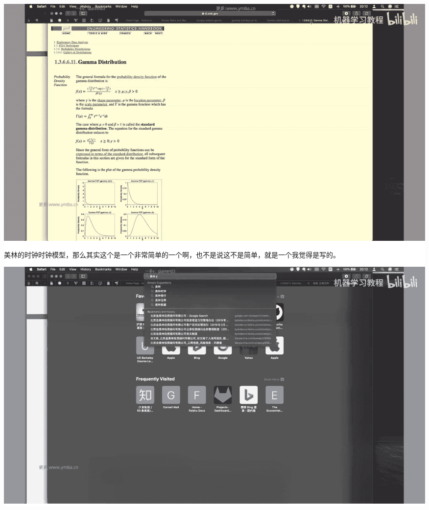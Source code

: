 ![](img/c6c86d49d920819716fbda3bdb487338_10.png)

美林的时钟时钟模型，那么其实这个是一个非常简单的一个啊，也不是说这不是简单，就是一个我觉得是写的。

![](img/c6c86d49d920819716fbda3bdb487338_12.png)

